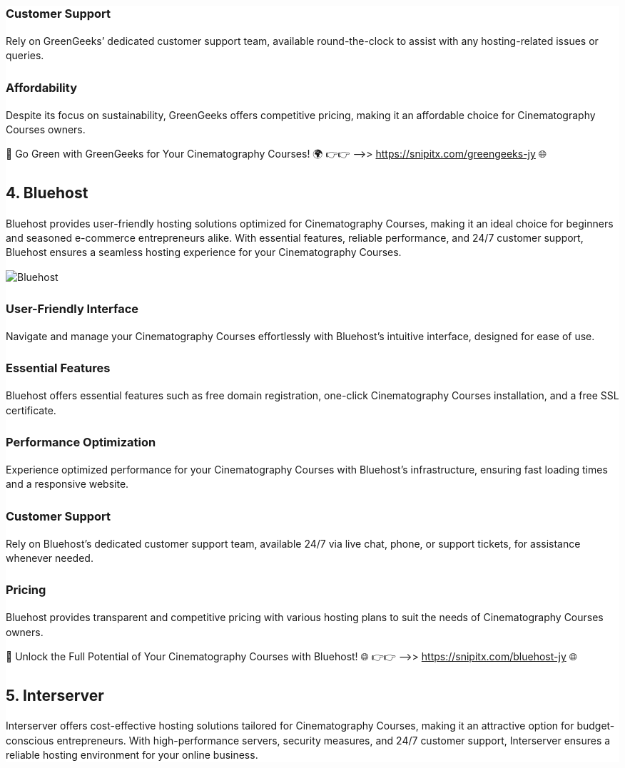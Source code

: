 ### Customer Support
Rely on GreenGeeks’ dedicated customer support team, available round-the-clock to assist with any hosting-related issues or queries.

### Affordability
Despite its focus on sustainability, GreenGeeks offers competitive pricing, making it an affordable choice for Cinematography Courses owners.

🌿 Go Green with GreenGeeks for Your Cinematography Courses! 🌍
👉👉 -->> https://snipitx.com/greengeeks-jy 🌐

## 4. Bluehost

Bluehost provides user-friendly hosting solutions optimized for Cinematography Courses, making it an ideal choice for beginners and seasoned e-commerce entrepreneurs alike. With essential features, reliable performance, and 24/7 customer support, Bluehost ensures a seamless hosting experience for your Cinematography Courses.

![Bluehost](https://i.imgur.com/PasFF9E.jpeg "Bluehost Hosting")

### User-Friendly Interface
Navigate and manage your Cinematography Courses effortlessly with Bluehost’s intuitive interface, designed for ease of use.

### Essential Features
Bluehost offers essential features such as free domain registration, one-click Cinematography Courses installation, and a free SSL certificate.

### Performance Optimization
Experience optimized performance for your Cinematography Courses with Bluehost’s infrastructure, ensuring fast loading times and a responsive website.

### Customer Support
Rely on Bluehost’s dedicated customer support team, available 24/7 via live chat, phone, or support tickets, for assistance whenever needed.

### Pricing
Bluehost provides transparent and competitive pricing with various hosting plans to suit the needs of Cinematography Courses owners.

🚀 Unlock the Full Potential of Your Cinematography Courses with Bluehost! 🌐
👉👉 -->> https://snipitx.com/bluehost-jy 🌐

## 5. Interserver

Interserver offers cost-effective hosting solutions tailored for Cinematography Courses, making it an attractive option for budget-conscious entrepreneurs. With high-performance servers, security measures, and 24/7 customer support, Interserver ensures a reliable hosting environment for your online business.
